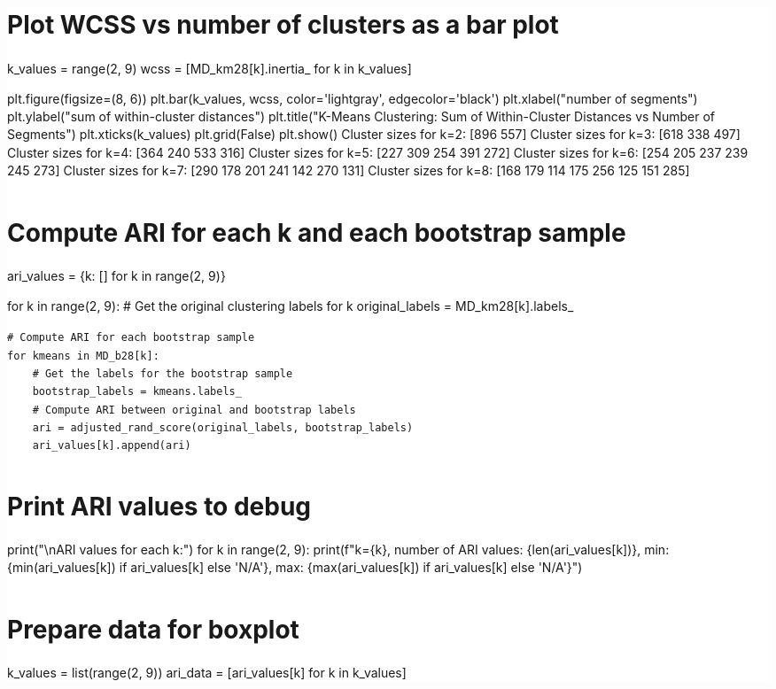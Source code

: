 # Plot WCSS vs number of clusters as a bar plot
k_values = range(2, 9)
wcss = [MD_km28[k].inertia_ for k in k_values]

plt.figure(figsize=(8, 6))
plt.bar(k_values, wcss, color='lightgray', edgecolor='black')
plt.xlabel("number of segments")
plt.ylabel("sum of within-cluster distances")
plt.title("K-Means Clustering: Sum of Within-Cluster Distances vs Number of Segments")
plt.xticks(k_values)
plt.grid(False)
plt.show()
Cluster sizes for k=2: [896 557]
Cluster sizes for k=3: [618 338 497]
Cluster sizes for k=4: [364 240 533 316]
Cluster sizes for k=5: [227 309 254 391 272]
Cluster sizes for k=6: [254 205 237 239 245 273]
Cluster sizes for k=7: [290 178 201 241 142 270 131]
Cluster sizes for k=8: [168 179 114 175 256 125 151 285]

# Compute ARI for each k and each bootstrap sample
ari_values = {k: [] for k in range(2, 9)}

for k in range(2, 9):
    # Get the original clustering labels for k
    original_labels = MD_km28[k].labels_
    
    # Compute ARI for each bootstrap sample
    for kmeans in MD_b28[k]:
        # Get the labels for the bootstrap sample
        bootstrap_labels = kmeans.labels_
        # Compute ARI between original and bootstrap labels
        ari = adjusted_rand_score(original_labels, bootstrap_labels)
        ari_values[k].append(ari)

# Print ARI values to debug
print("\nARI values for each k:")
for k in range(2, 9):
    print(f"k={k}, number of ARI values: {len(ari_values[k])}, min: {min(ari_values[k]) if ari_values[k] else 'N/A'}, max: {max(ari_values[k]) if ari_values[k] else 'N/A'}")

# Prepare data for boxplot
k_values = list(range(2, 9))
ari_data = [ari_values[k] for k in k_values]
